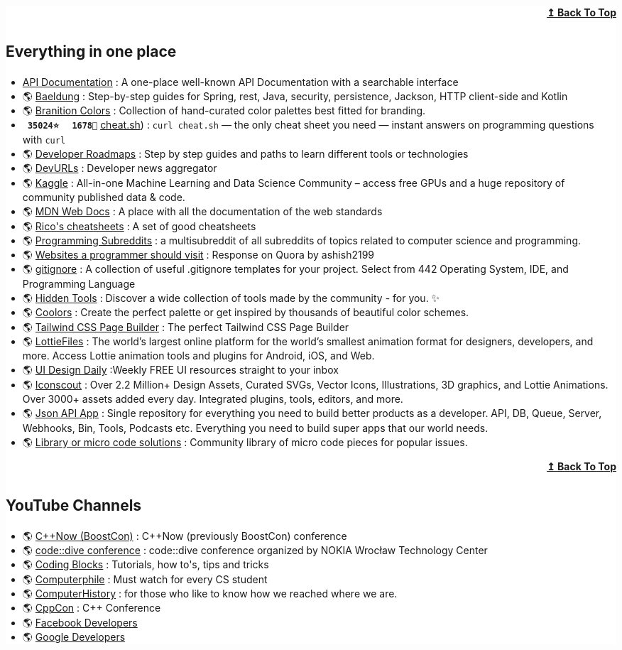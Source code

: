 <div align="right">
  <b><a href="#index">↥ Back To Top</a></b>
</div>

## Everything in one place
- [API Documentation](http://devdocs.io) : A one-place well-known API Documentation with a searchable interface
- 🌎 [Baeldung](www.baeldung.com) : Step-by-step guides for Spring, rest, Java, security, persistence, Jackson, HTTP client-side and Kotlin
- 🌎 [Branition Colors](branition.com/colors) : Collection of hand-curated color palettes best fitted for branding.
- <b><code>&nbsp;35024⭐</code></b> <b><code>&nbsp;&nbsp;1678🍴</code></b> [cheat.sh](https://github.com/chubin/cheat.sh)) : `curl cheat.sh` — the only cheat sheet you need — instant answers on programming questions with `curl`
- 🌎 [Developer Roadmaps](roadmap.sh/) : Step by step guides and paths to learn different tools or technologies
- 🌎 [DevURLs](devurls.com/) : Developer news aggregator
- 🌎 [Kaggle](www.kaggle.com/) : All-in-one Machine Learning and Data Science Community – access free GPUs and a huge repository of community published data & code.
- 🌎 [MDN Web Docs](developer.mozilla.org/en-US/) : A place with all the documentation of the web standards
- 🌎 [Rico's cheatsheets](devhints.io) : A set of good cheatsheets
- 🌎 [Programming Subreddits](www.reddit.com/user/ashish2199/m/cs_student_subs/) : a multisubreddit of all subreddits of topics related to computer science and programming.
- 🌎 [Websites a programmer should visit](www.quora.com/What-are-the-best-websites-a-programmer-should-visit/answer/Ashish-Padalkar?srid=OH96) : Response on Quora by ashish2199
- 🌎 [gitignore](www.gitignore.io/) : A collection of useful .gitignore templates for your project. Select from 442 Operating System, IDE, and Programming Language
- 🌎 [Hidden Tools](hiddentools.dev/) : Discover a wide collection of tools made by the community - for you. ✨
- 🌎 [Coolors](coolors.co/) : Create the perfect palette or get inspired by thousands of beautiful color schemes.
- 🌎 [Tailwind CSS Page Builder](devdojo.com/tails/app) :  The perfect Tailwind CSS Page Builder
- 🌎 [LottieFiles](lottiefiles.com/) : The world’s largest online platform for the world’s smallest animation format for designers, developers, and more. Access Lottie animation tools and plugins for Android, iOS, and Web.
- 🌎 [UI Design Daily](www.uidesigndaily.com/) :Weekly FREE UI resources straight to your inbox
- 🌎 [Iconscout](iconscout.com/) : Over 2.2 Million+ Design Assets,  Curated SVGs, Vector Icons, Illustrations, 3D graphics, and Lottie Animations.  Over 3000+ assets added every day. Integrated plugins, tools, editors, and more.
- 🌎 [Json API App](www.jsonapi.co/) : Single repository for everything you need to build better products as a developer. API, DB, Queue, Server, Webhooks, Bin, Tools, Podcasts etc. Everything you need to build super apps that our world needs.
- 🌎 [Library or micro code solutions](onelinerhub.com/) : Community library of micro code pieces for popular issues.

<div align="right">
  <b><a href="#index">↥ Back To Top</a></b>
</div>

## YouTube Channels
- 🌎 [C++Now (BoostCon)](www.youtube.com/channel/UC5e__RG9K3cHrPotPABnrwg) : C++Now (previously BoostCon) conference
- 🌎 [code::dive conference](www.youtube.com/channel/UCU0Rt8VHO5-YNQXwIjkf-1g) : code::dive conference organized by NOKIA Wrocław Technology Center
- 🌎 [Coding Blocks](www.youtube.com/user/codingblocks) : Tutorials, how to's, tips and tricks
- 🌎 [Computerphile](www.youtube.com/user/Computerphile/videos) : Must watch for every CS student
- 🌎 [ComputerHistory](www.youtube.com/user/ComputerHistory/videos) : for those who like to know how we reached where we are.
- 🌎 [CppCon](www.youtube.com/user/CppCon/videos?shelf_id=0&view=0&sort=dd) : C++ Conference
- 🌎 [Facebook Developers](www.youtube.com/user/FacebookDevelopers/videos)
- 🌎 [Google Developers](www.youtube.com/user/GoogleDevelopers/videos)
